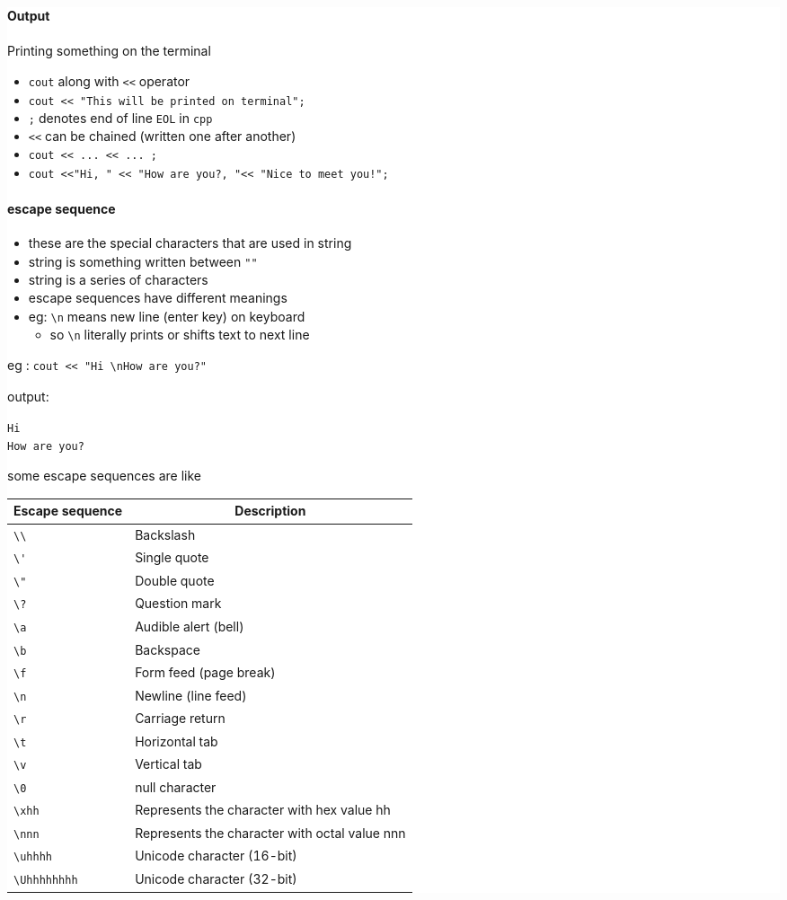 #### Output
Printing something on the terminal 
- `cout` along with `<<` operator
- `cout << "This will be printed on terminal";`
- `;` denotes end of line `EOL` in `cpp`
- `<<` can be chained (written one after another)
-  `cout << ... << ... ;`
- `cout <<"Hi, " << "How are you?, "<< "Nice to meet you!";`


#### escape sequence 
- these are the special characters that are used in string 
- string is something written between `""`
- string is a series of characters
- escape sequences have different meanings 
- eg: `\n` means new line (enter key) on keyboard
	- so `\n` literally prints or shifts text to next line 

eg : `cout << "Hi \nHow are you?"`

output: 
```txt
Hi
How are you?
``` 

some escape sequences are like 

| Escape sequence | Description                                   |
| --------------- | --------------------------------------------- |
| `\\`            | Backslash                                     |
| `\'`            | Single quote                                  |
| `\"`            | Double quote                                  |
| `\?`            | Question mark                                 |
| `\a`            | Audible alert (bell)                          |
| `\b`            | Backspace                                     |
| `\f`            | Form feed (page break)                        |
| `\n`            | Newline (line feed)                           |
| `\r`            | Carriage return                               |
| `\t`            | Horizontal tab                                |
| `\v`            | Vertical tab                                  |
| `\0`            | null character                                |
| `\xhh`          | Represents the character with hex value hh    |
| `\nnn`          | Represents the character with octal value nnn |
| `\uhhhh`        | Unicode character (16-bit)                    |
| `\Uhhhhhhhh`    | Unicode character (32-bit)                    |
